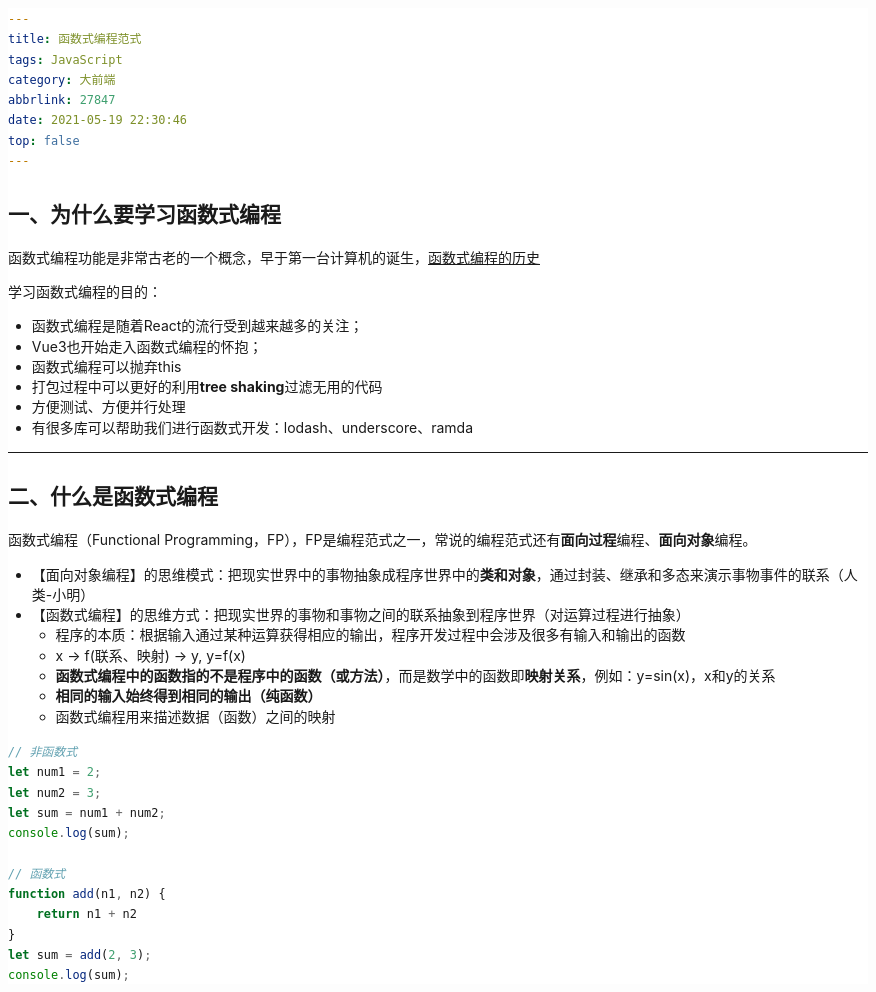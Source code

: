 ```yaml
---
title: 函数式编程范式
tags: JavaScript
category: 大前端
abbrlink: 27847
date: 2021-05-19 22:30:46
top: false
---
```


## 一、为什么要学习函数式编程

函数式编程功能是非常古老的一个概念，早于第一台计算机的诞生，[函数式编程的历史](https://zhuanlan.zhihu.com/p/24648375?refer=marisa)

学习函数式编程的目的：

- 函数式编程是随着React的流行受到越来越多的关注；
- Vue3也开始走入函数式编程的怀抱；
- 函数式编程可以抛弃this
- 打包过程中可以更好的利用**tree shaking**过滤无用的代码
- 方便测试、方便并行处理
- 有很多库可以帮助我们进行函数式开发：lodash、underscore、ramda

------

## 二、什么是函数式编程

函数式编程（Functional Programming，FP），FP是编程范式之一，常说的编程范式还有**面向过程**编程、**面向对象**编程。

- 【面向对象编程】的思维模式：把现实世界中的事物抽象成程序世界中的**类和对象**，通过封装、继承和多态来演示事物事件的联系（人类-小明）
- 【函数式编程】的思维方式：把现实世界的事物和事物之间的联系抽象到程序世界（对运算过程进行抽象）
  - 程序的本质：根据输入通过某种运算获得相应的输出，程序开发过程中会涉及很多有输入和输出的函数
  - x -> f(联系、映射) -> y, y=f(x)
  - **函数式编程中的函数指的不是程序中的函数（或方法）**，而是数学中的函数即**映射关系**，例如：y=sin(x)，x和y的关系
  - **相同的输入始终得到相同的输出（纯函数）**
  - 函数式编程用来描述数据（函数）之间的映射

```javascript
// 非函数式
let num1 = 2;
let num2 = 3;
let sum = num1 + num2;
console.log(sum);

// 函数式
function add(n1, n2) {
    return n1 + n2
}
let sum = add(2, 3);
console.log(sum);
```
